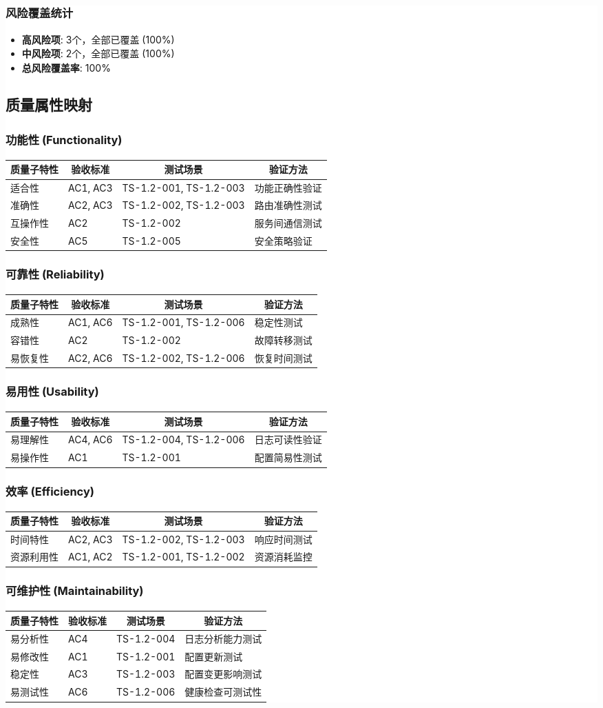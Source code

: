 ### 风险覆盖统计
- **高风险项**: 3个，全部已覆盖 (100%)
- **中风险项**: 2个，全部已覆盖 (100%)
- **总风险覆盖率**: 100%

## 质量属性映射

### 功能性 (Functionality)
| 质量子特性 | 验收标准 | 测试场景 | 验证方法 |
|-----------|----------|----------|----------|
| 适合性 | AC1, AC3 | TS-1.2-001, TS-1.2-003 | 功能正确性验证 |
| 准确性 | AC2, AC3 | TS-1.2-002, TS-1.2-003 | 路由准确性测试 |
| 互操作性 | AC2 | TS-1.2-002 | 服务间通信测试 |
| 安全性 | AC5 | TS-1.2-005 | 安全策略验证 |

### 可靠性 (Reliability)
| 质量子特性 | 验收标准 | 测试场景 | 验证方法 |
|-----------|----------|----------|----------|
| 成熟性 | AC1, AC6 | TS-1.2-001, TS-1.2-006 | 稳定性测试 |
| 容错性 | AC2 | TS-1.2-002 | 故障转移测试 |
| 易恢复性 | AC2, AC6 | TS-1.2-002, TS-1.2-006 | 恢复时间测试 |

### 易用性 (Usability)
| 质量子特性 | 验收标准 | 测试场景 | 验证方法 |
|-----------|----------|----------|----------|
| 易理解性 | AC4, AC6 | TS-1.2-004, TS-1.2-006 | 日志可读性验证 |
| 易操作性 | AC1 | TS-1.2-001 | 配置简易性测试 |

### 效率 (Efficiency)
| 质量子特性 | 验收标准 | 测试场景 | 验证方法 |
|-----------|----------|----------|----------|
| 时间特性 | AC2, AC3 | TS-1.2-002, TS-1.2-003 | 响应时间测试 |
| 资源利用性 | AC1, AC2 | TS-1.2-001, TS-1.2-002 | 资源消耗监控 |

### 可维护性 (Maintainability)
| 质量子特性 | 验收标准 | 测试场景 | 验证方法 |
|-----------|----------|----------|----------|
| 易分析性 | AC4 | TS-1.2-004 | 日志分析能力测试 |
| 易修改性 | AC1 | TS-1.2-001 | 配置更新测试 |
| 稳定性 | AC3 | TS-1.2-003 | 配置变更影响测试 |
| 易测试性 | AC6 | TS-1.2-006 | 健康检查可测试性 |
